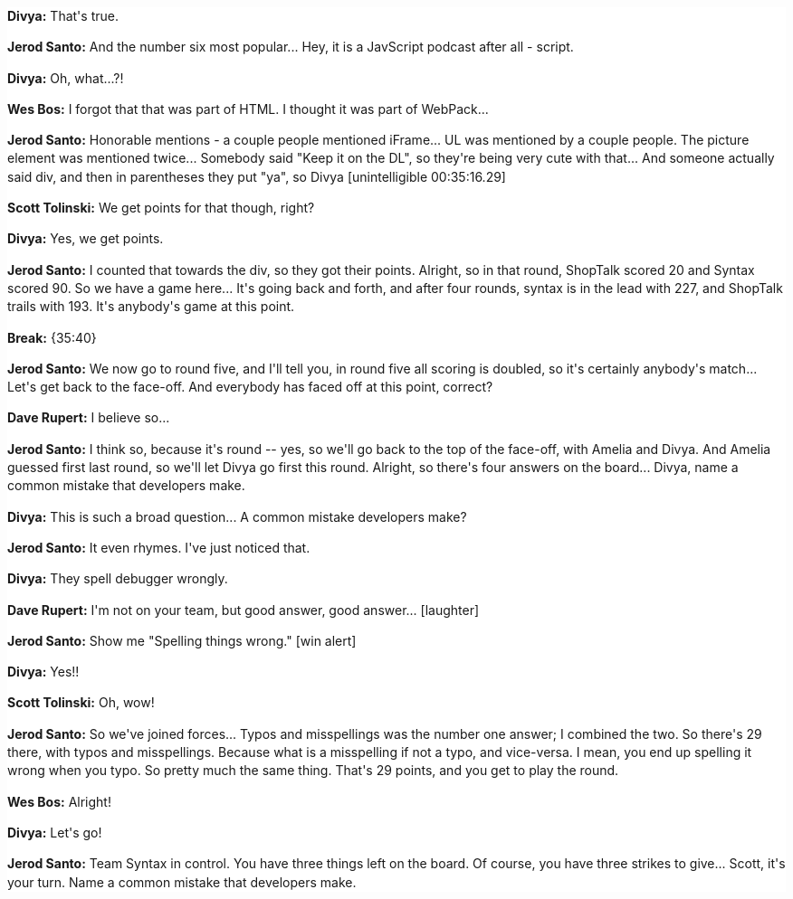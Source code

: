 **Divya:** That's true.

**Jerod Santo:** And the number six most popular... Hey, it is a JavScript podcast after all - script.

**Divya:** Oh, what...?!

**Wes Bos:** I forgot that that was part of HTML. I thought it was part of WebPack...

**Jerod Santo:** Honorable mentions - a couple people mentioned iFrame... UL was mentioned by a couple people. The picture element was mentioned twice... Somebody said "Keep it on the DL", so they're being very cute with that... And someone actually said div, and then in parentheses they put "ya", so Divya \[unintelligible 00:35:16.29\]

**Scott Tolinski:** We get points for that though, right?

**Divya:** Yes, we get points.

**Jerod Santo:** I counted that towards the div, so they got their points. Alright, so in that round, ShopTalk scored 20 and Syntax scored 90. So we have a game here... It's going back and forth, and after four rounds, syntax is in the lead with 227, and ShopTalk trails with 193. It's anybody's game at this point.

**Break:** \{35:40\}

**Jerod Santo:** We now go to round five, and I'll tell you, in round five all scoring is doubled, so it's certainly anybody's match... Let's get back to the face-off. And everybody has faced off at this point, correct?

**Dave Rupert:** I believe so...

**Jerod Santo:** I think so, because it's round -- yes, so we'll go back to the top of the face-off, with Amelia and Divya. And Amelia guessed first last round, so we'll let Divya go first this round. Alright, so there's four answers on the board... Divya, name a common mistake that developers make.

**Divya:** This is such a broad question... A common mistake developers make?

**Jerod Santo:** It even rhymes. I've just noticed that.

**Divya:** They spell debugger wrongly.

**Dave Rupert:** I'm not on your team, but good answer, good answer... \[laughter\]

**Jerod Santo:** Show me "Spelling things wrong." \[win alert\]

**Divya:** Yes!!

**Scott Tolinski:** Oh, wow!

**Jerod Santo:** So we've joined forces... Typos and misspellings was the number one answer; I combined the two. So there's 29 there, with typos and misspellings. Because what is a misspelling if not a typo, and vice-versa. I mean, you end up spelling it wrong when you typo. So pretty much the same thing. That's 29 points, and you get to play the round.

**Wes Bos:** Alright!

**Divya:** Let's go!

**Jerod Santo:** Team Syntax in control. You have three things left on the board. Of course, you have three strikes to give... Scott, it's your turn. Name a common mistake that developers make.
